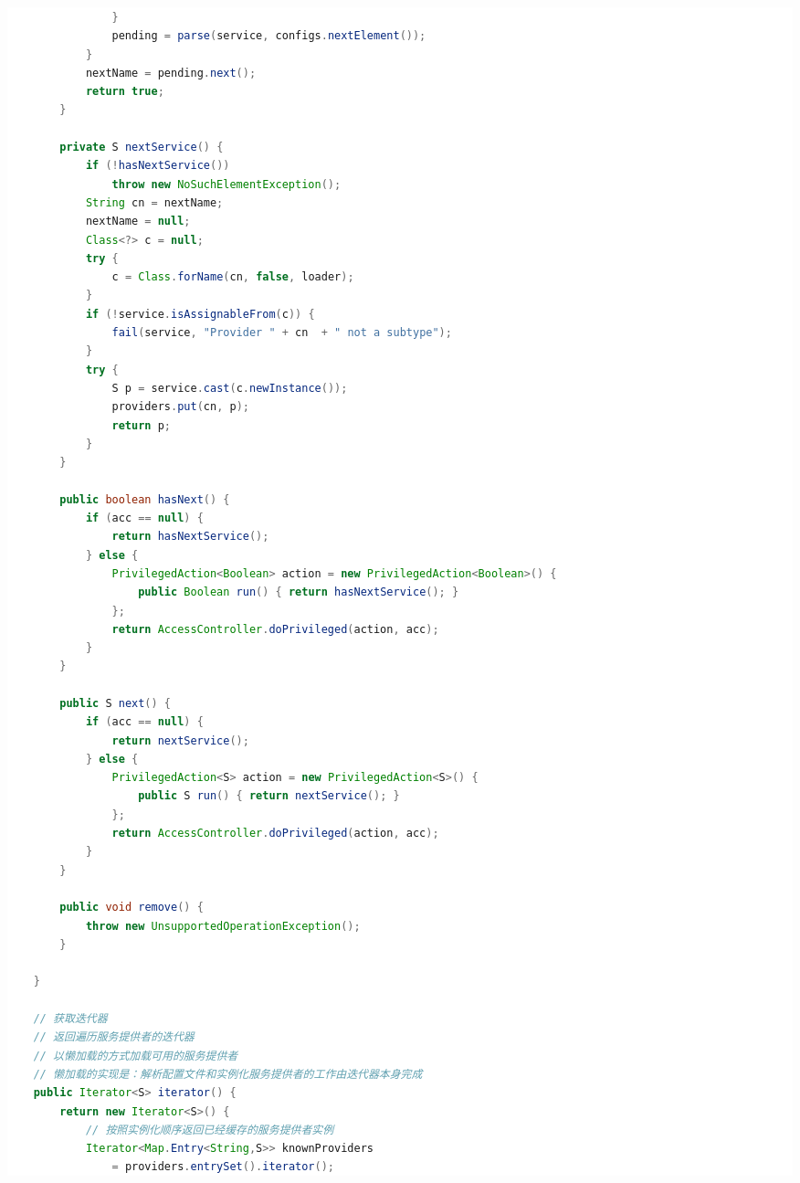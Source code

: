 ```java
                }
                pending = parse(service, configs.nextElement());
            }
            nextName = pending.next();
            return true;
        }

        private S nextService() {
            if (!hasNextService())
                throw new NoSuchElementException();
            String cn = nextName;
            nextName = null;
            Class<?> c = null;
            try {
                c = Class.forName(cn, false, loader);
            }
            if (!service.isAssignableFrom(c)) {
                fail(service, "Provider " + cn  + " not a subtype");
            }
            try {
                S p = service.cast(c.newInstance());
                providers.put(cn, p);
                return p;
            }
        }

        public boolean hasNext() {
            if (acc == null) {
                return hasNextService();
            } else {
                PrivilegedAction<Boolean> action = new PrivilegedAction<Boolean>() {
                    public Boolean run() { return hasNextService(); }
                };
                return AccessController.doPrivileged(action, acc);
            }
        }

        public S next() {
            if (acc == null) {
                return nextService();
            } else {
                PrivilegedAction<S> action = new PrivilegedAction<S>() {
                    public S run() { return nextService(); }
                };
                return AccessController.doPrivileged(action, acc);
            }
        }

        public void remove() {
            throw new UnsupportedOperationException();
        }

    }

    // 获取迭代器
    // 返回遍历服务提供者的迭代器
    // 以懒加载的方式加载可用的服务提供者
    // 懒加载的实现是：解析配置文件和实例化服务提供者的工作由迭代器本身完成
    public Iterator<S> iterator() {
        return new Iterator<S>() {
            // 按照实例化顺序返回已经缓存的服务提供者实例
            Iterator<Map.Entry<String,S>> knownProviders
                = providers.entrySet().iterator();
```